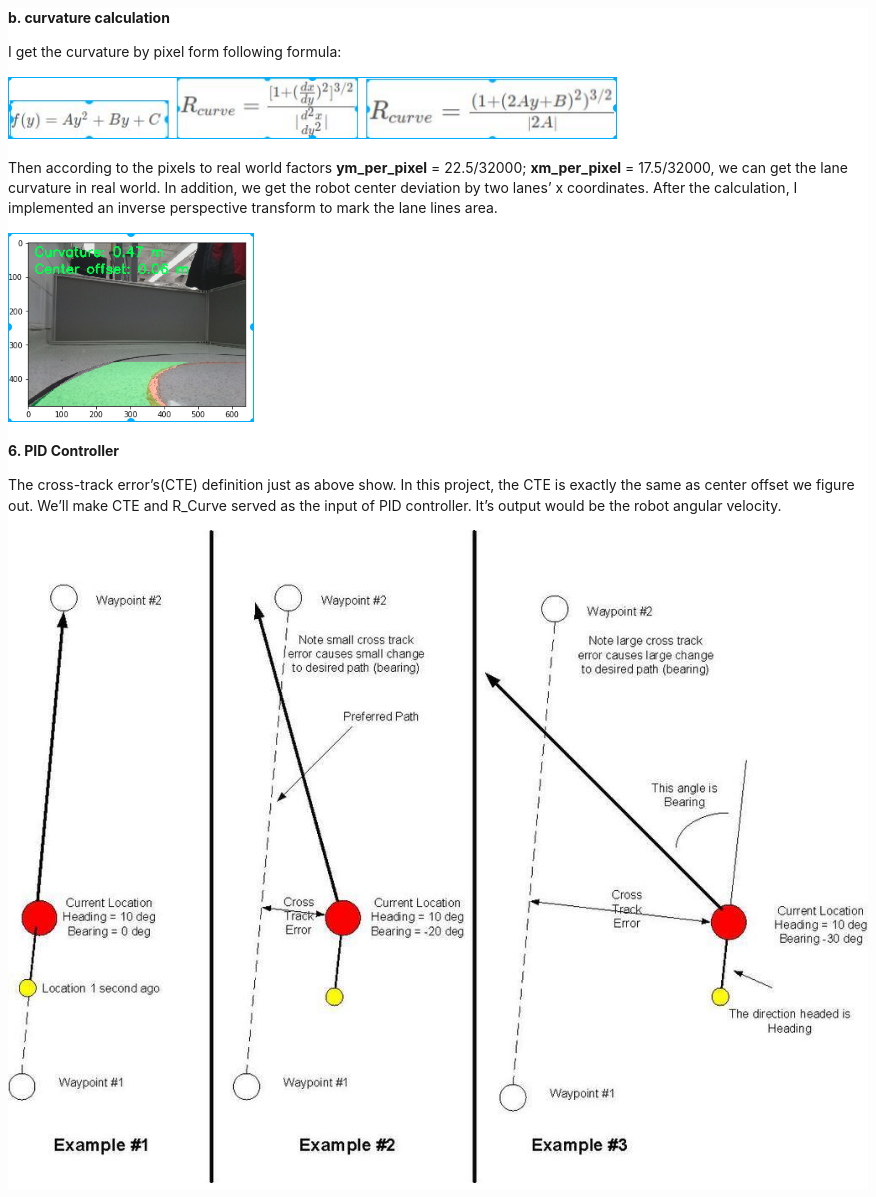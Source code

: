 **b. curvature calculation**

I get the curvature by pixel form following formula:

![Curvature Calculation](https://github.com/msr-peng/Self-Driving-Turtlebot3/blob/master/pictures/Advanced%20Lane%20Line%20Finding/Curvature%20Calculation.png)

Then according to the pixels to real world factors **ym_per_pixel** = 22.5/32000; **xm_per_pixel** = 17.5/32000, we can get the lane curvature in real world. In addition, we get the robot center deviation by two lanes’ x coordinates.
After the calculation, I implemented an inverse perspective transform to mark the lane lines area.

![Measurement Result](https://github.com/msr-peng/Self-Driving-Turtlebot3/blob/master/pictures/Advanced%20Lane%20Line%20Finding/Measurement%20result.png)

**6. PID Controller**

The cross-track error’s(CTE) definition just as above show. In this project, the CTE is exactly the same as center offset we figure out. We’ll make CTE and R_Curve served as the input of PID controller. It’s output would be the robot angular velocity.

![CTE difiniiton](https://github.com/msr-peng/Self-Driving-Turtlebot3/blob/master/pictures/Advanced%20Lane%20Line%20Finding/CTE.jpg)